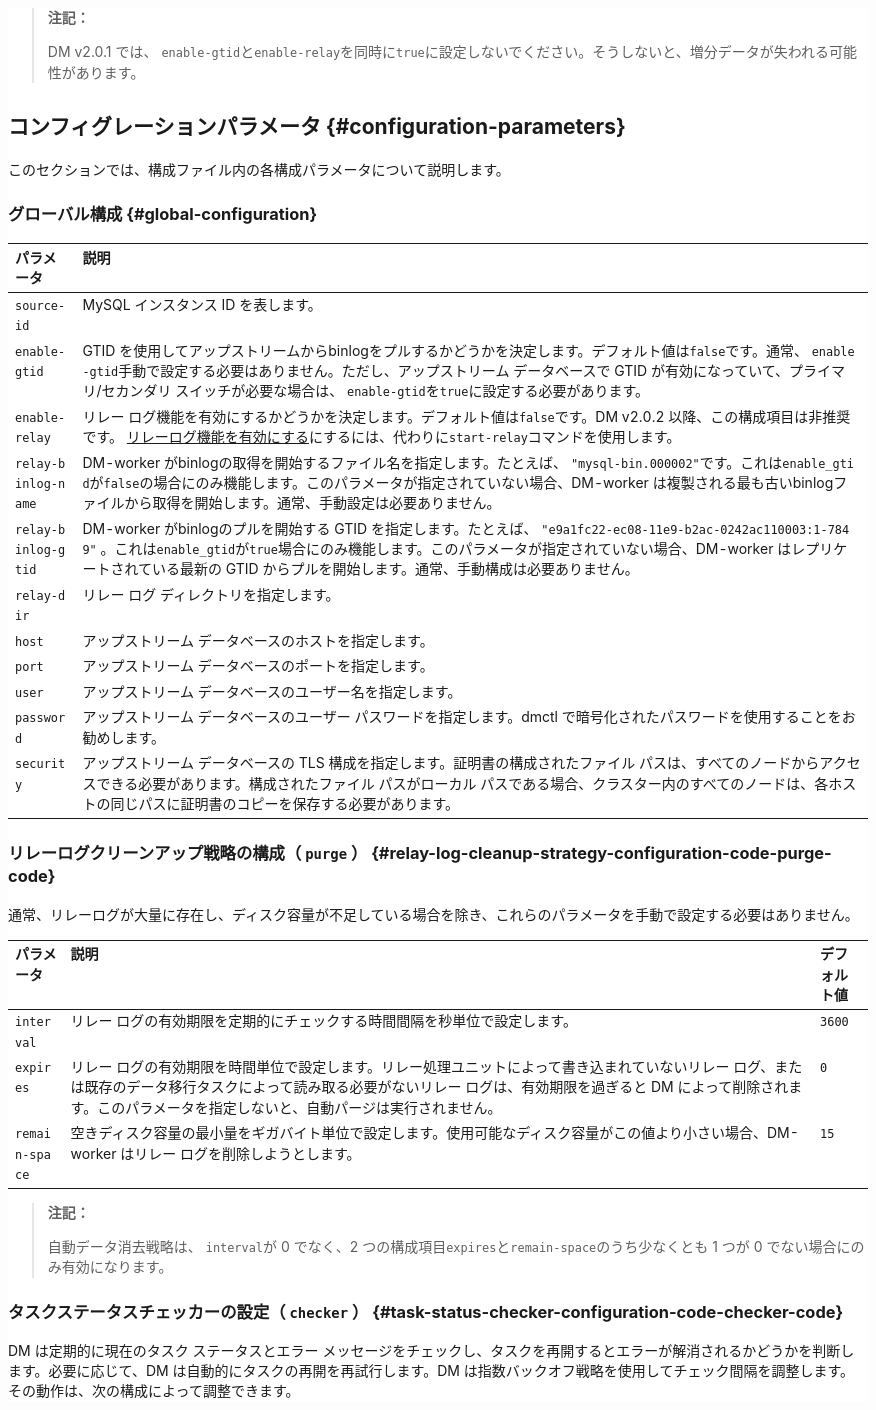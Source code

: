 > **注記：**
>
> DM v2.0.1 では、 `enable-gtid`と`enable-relay`を同時に`true`に設定しないでください。そうしないと、増分データが失われる可能性があります。

## コンフィグレーションパラメータ {#configuration-parameters}

このセクションでは、構成ファイル内の各構成パラメータについて説明します。

### グローバル構成 {#global-configuration}

| パラメータ               | 説明                                                                                                                                                                                                           |
| :------------------ | :----------------------------------------------------------------------------------------------------------------------------------------------------------------------------------------------------------- |
| `source-id`         | MySQL インスタンス ID を表します。                                                                                                                                                                                       |
| `enable-gtid`       | GTID を使用してアップストリームからbinlogをプルするかどうかを決定します。デフォルト値は`false`です。通常、 `enable-gtid`手動で設定する必要はありません。ただし、アップストリーム データベースで GTID が有効になっていて、プライマリ/セカンダリ スイッチが必要な場合は、 `enable-gtid`を`true`に設定する必要があります。                   |
| `enable-relay`      | リレー ログ機能を有効にするかどうかを決定します。デフォルト値は`false`です。DM v2.0.2 以降、この構成項目は非推奨です。 [リレーログ機能を有効にする](/dm/relay-log.md#enable-and-disable-relay-log)にするには、代わりに`start-relay`コマンドを使用します。                                        |
| `relay-binlog-name` | DM-worker がbinlogの取得を開始するファイル名を指定します。たとえば、 `"mysql-bin.000002"`です。これは`enable_gtid`が`false`の場合にのみ機能します。このパラメータが指定されていない場合、DM-worker は複製される最も古いbinlogファイルから取得を開始します。通常、手動設定は必要ありません。                           |
| `relay-binlog-gtid` | DM-worker がbinlogのプルを開始する GTID を指定します。たとえば、 `"e9a1fc22-ec08-11e9-b2ac-0242ac110003:1-7849"` 。これは`enable_gtid`が`true`場合にのみ機能します。このパラメータが指定されていない場合、DM-worker はレプリケートされている最新の GTID からプルを開始します。通常、手動構成は必要ありません。 |
| `relay-dir`         | リレー ログ ディレクトリを指定します。                                                                                                                                                                                         |
| `host`              | アップストリーム データベースのホストを指定します。                                                                                                                                                                                   |
| `port`              | アップストリーム データベースのポートを指定します。                                                                                                                                                                                   |
| `user`              | アップストリーム データベースのユーザー名を指定します。                                                                                                                                                                                 |
| `password`          | アップストリーム データベースのユーザー パスワードを指定します。dmctl で暗号化されたパスワードを使用することをお勧めします。                                                                                                                                           |
| `security`          | アップストリーム データベースの TLS 構成を指定します。証明書の構成されたファイル パスは、すべてのノードからアクセスできる必要があります。構成されたファイル パスがローカル パスである場合、クラスター内のすべてのノードは、各ホストの同じパスに証明書のコピーを保存する必要があります。                                                             |

### リレーログクリーンアップ戦略の構成（ <code>purge</code> ） {#relay-log-cleanup-strategy-configuration-code-purge-code}

通常、リレーログが大量に存在し、ディスク容量が不足している場合を除き、これらのパラメータを手動で設定する必要はありません。

| パラメータ          | 説明                                                                                                                                           | デフォルト値 |
| :------------- | :------------------------------------------------------------------------------------------------------------------------------------------- | :----- |
| `interval`     | リレー ログの有効期限を定期的にチェックする時間間隔を秒単位で設定します。                                                                                                        | `3600` |
| `expires`      | リレー ログの有効期限を時間単位で設定します。リレー処理ユニットによって書き込まれていないリレー ログ、または既存のデータ移行タスクによって読み取る必要がないリレー ログは、有効期限を過ぎると DM によって削除されます。このパラメータを指定しないと、自動パージは実行されません。 | `0`    |
| `remain-space` | 空きディスク容量の最小量をギガバイト単位で設定します。使用可能なディスク容量がこの値より小さい場合、DM-worker はリレー ログを削除しようとします。                                                               | `15`   |

> **注記：**
>
> 自動データ消去戦略は、 `interval`が 0 でなく、2 つの構成項目`expires`と`remain-space`のうち少なくとも 1 つが 0 でない場合にのみ有効になります。

### タスクステータスチェッカーの設定（ <code>checker</code> ） {#task-status-checker-configuration-code-checker-code}

DM は定期的に現在のタスク ステータスとエラー メッセージをチェックし、タスクを再開するとエラーが解消されるかどうかを判断します。必要に応じて、DM は自動的にタスクの再開を再試行します。DM は指数バックオフ戦略を使用してチェック間隔を調整します。その動作は、次の構成によって調整できます。
